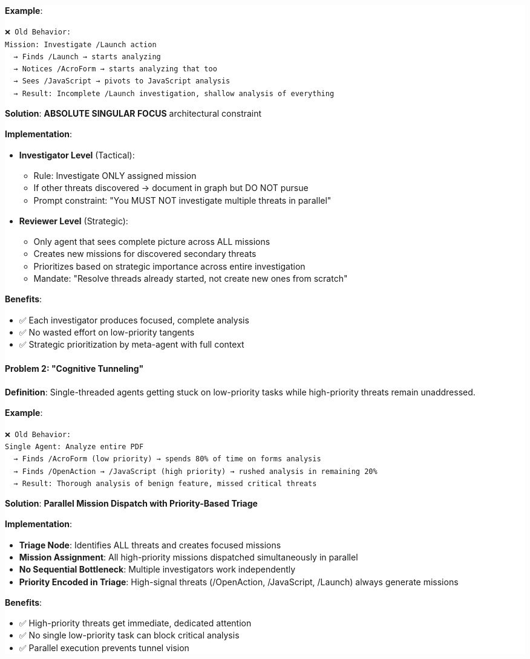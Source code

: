 **Example**:
```
❌ Old Behavior:
Mission: Investigate /Launch action
  → Finds /Launch → starts analyzing
  → Notices /AcroForm → starts analyzing that too
  → Sees /JavaScript → pivots to JavaScript analysis
  → Result: Incomplete /Launch investigation, shallow analysis of everything
```

**Solution**: **ABSOLUTE SINGULAR FOCUS** architectural constraint

**Implementation**:
- **Investigator Level** (Tactical):
  - Rule: Investigate ONLY assigned mission
  - If other threats discovered → document in graph but DO NOT pursue
  - Prompt constraint: "You MUST NOT investigate multiple threats in parallel"
  
- **Reviewer Level** (Strategic):
  - Only agent that sees complete picture across ALL missions
  - Creates new missions for discovered secondary threats
  - Prioritizes based on strategic importance across entire investigation
  - Mandate: "Resolve threads already started, not create new ones from scratch"

**Benefits**:
- ✅ Each investigator produces focused, complete analysis
- ✅ No wasted effort on low-priority tangents
- ✅ Strategic prioritization by meta-agent with full context

#### Problem 2: "Cognitive Tunneling"
**Definition**: Single-threaded agents getting stuck on low-priority tasks while high-priority threats remain unaddressed.

**Example**:
```
❌ Old Behavior:
Single Agent: Analyze entire PDF
  → Finds /AcroForm (low priority) → spends 80% of time on forms analysis
  → Finds /OpenAction → /JavaScript (high priority) → rushed analysis in remaining 20%
  → Result: Thorough analysis of benign feature, missed critical threats
```

**Solution**: **Parallel Mission Dispatch with Priority-Based Triage**

**Implementation**:
- **Triage Node**: Identifies ALL threats and creates focused missions
- **Mission Assignment**: All high-priority missions dispatched simultaneously in parallel
- **No Sequential Bottleneck**: Multiple investigators work independently
- **Priority Encoded in Triage**: High-signal threats (/OpenAction, /JavaScript, /Launch) always generate missions

**Benefits**:
- ✅ High-priority threats get immediate, dedicated attention
- ✅ No single low-priority task can block critical analysis
- ✅ Parallel execution prevents tunnel vision
